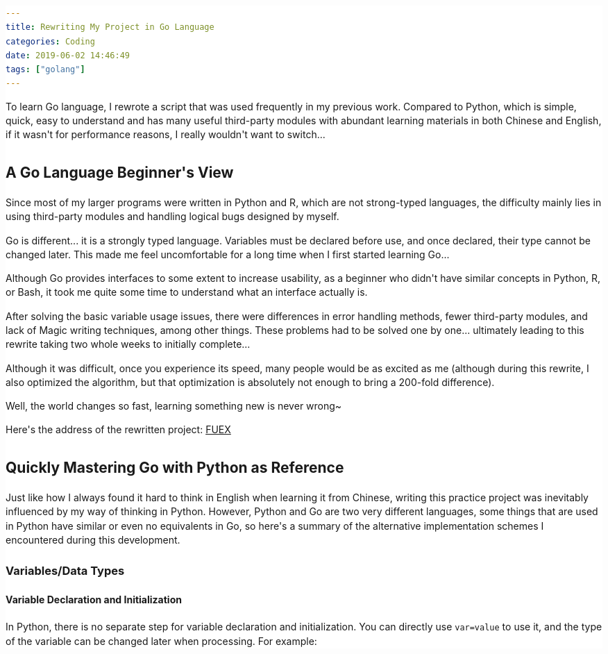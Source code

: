 ```yaml
---
title: Rewriting My Project in Go Language
categories: Coding
date: 2019-06-02 14:46:49
tags: ["golang"]
---
```


To learn Go language, I rewrote a script that was used frequently in my previous work. Compared to Python, which is simple, quick, easy to understand and has many useful third-party modules with abundant learning materials in both Chinese and English, if it wasn't for performance reasons, I really wouldn't want to switch...



## A Go Language Beginner's View
Since most of my larger programs were written in Python and R, which are not strong-typed languages, the difficulty mainly lies in using third-party modules and handling logical bugs designed by myself.

Go is different... it is a strongly typed language. Variables must be declared before use, and once declared, their type cannot be changed later. This made me feel uncomfortable for a long time when I first started learning Go...

Although Go provides interfaces to some extent to increase usability, as a beginner who didn't have similar concepts in Python, R, or Bash, it took me quite some time to understand what an interface actually is.

After solving the basic variable usage issues, there were differences in error handling methods, fewer third-party modules, and lack of Magic writing techniques, among other things. These problems had to be solved one by one... ultimately leading to this rewrite taking two whole weeks to initially complete...

Although it was difficult, once you experience its speed, many people would be as excited as me (although during this rewrite, I also optimized the algorithm, but that optimization is absolutely not enough to bring a 200-fold difference).

Well, the world changes so fast, learning something new is never wrong~

Here's the address of the rewritten project: [FUEX](https://github.com/SilenWang/FUEX)

## Quickly Mastering Go with Python as Reference
Just like how I always found it hard to think in English when learning it from Chinese, writing this practice project was inevitably influenced by my way of thinking in Python. However, Python and Go are two very different languages, some things that are used in Python have similar or even no equivalents in Go, so here's a summary of the alternative implementation schemes I encountered during this development.

### Variables/Data Types

#### Variable Declaration and Initialization
In Python, there is no separate step for variable declaration and initialization. You can directly use `var=value` to use it, and the type of the variable can be changed later when processing. For example:
